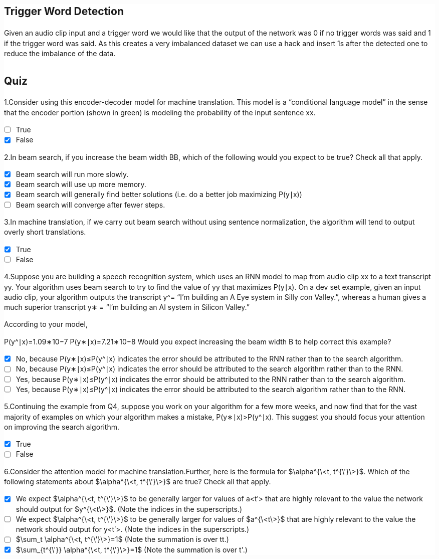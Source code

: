 ## Trigger Word Detection

Given an audio clip input and a trigger word we would like that the output of the network was 0 if no trigger words was said and 1 if the trigger word was said. As this creates a very imbalanced dataset we can use a hack and insert 1s after the detected one to reduce the imbalance of the data.

## Quiz
1.Consider using this encoder-decoder model for machine translation. This model is a “conditional language model” in the sense that the encoder portion (shown in green) is modeling the probability of the input sentence xx.
* [ ] True
* [X] False

2.In beam search, if you increase the beam width BB, which of the following would you expect to be true? Check all that apply.
* [X] Beam search will run more slowly.
* [X] Beam search will use up more memory.
* [X] Beam search will generally find better solutions (i.e. do a better job maximizing P(y∣x))
* [ ] Beam search will converge after fewer steps.

3.In machine translation, if we carry out beam search without using sentence normalization, the algorithm will tend to output overly short translations.
* [X] True
* [ ] False

4.Suppose you are building a speech recognition system, which uses an RNN model to map from audio clip xx to a text transcript yy. Your algorithm uses beam search to try to find the value of yy that maximizes P(y∣x). On a dev set example, given an input audio clip, your algorithm outputs the transcript y^= “I’m building an A Eye system in Silly con Valley.”, whereas a human gives a much superior transcript y∗ = “I’m building an AI system in Silicon Valley.”

According to your model,

P(y^∣x)=1.09∗10−7
P(y∗∣x)=7.21∗10−8
Would you expect increasing the beam width B to help correct this example?
* [X] No, because P(y∗∣x)≤P(y^∣x) indicates the error should be attributed to the RNN rather than to the search algorithm.
* [ ] No, because P(y∗∣x)≤P(y^∣x) indicates the error should be attributed to the search algorithm rather than to the RNN.
* [ ] Yes, because P(y∗∣x)≤P(y^∣x) indicates the error should be attributed to the RNN rather than to the search algorithm.
* [ ] Yes, because P(y∗∣x)≤P(y^∣x) indicates the error should be attributed to the search algorithm rather than to the RNN.

5.Continuing the example from Q4, suppose you work on your algorithm for a few more weeks, and now find that for the vast majority of examples on which your algorithm makes a mistake, P(y∗∣x)>P(y^∣x). This suggest you should focus your attention on improving the search algorithm.
* [X] True
* [ ] False

6.Consider the attention model for machine translation.Further, here is the formula for $\alpha^{\<t, t^{\'}\>}$. Which of the following statements about $\alpha^{\<t, t^{\'}\>}$ are true? Check all that apply.
* [X] We expect $\alpha^{\<t, t^{\'}\>}$ to be generally larger for values of a<t′> that are highly relevant to the value the network should output for $y^{\<t\>}$. (Note the indices in the superscripts.)
* [ ] We expect $\alpha^{\<t, t^{\'}\>}$ to be generally larger for values of $a^{\<t\>}$ that are highly relevant to the value the network should output for y<t′>. (Note the indices in the superscripts.)
* [ ] $\sum_t \alpha^{\<t, t^{\'}\>}=1$ (Note the summation is over tt.)
* [X] $\sum_{t^{\'}} \alpha^{\<t, t^{\'}\>}=1$ (Note the summation is over t\'.)
